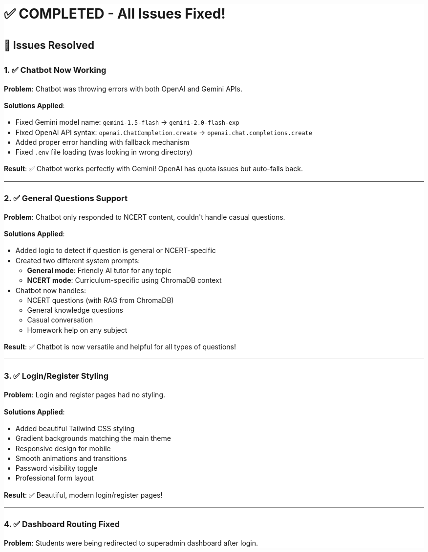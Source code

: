 # ✅ COMPLETED - All Issues Fixed!

## 🎯 Issues Resolved

### 1. ✅ Chatbot Now Working
**Problem**: Chatbot was throwing errors with both OpenAI and Gemini APIs.

**Solutions Applied**:
- Fixed Gemini model name: `gemini-1.5-flash` → `gemini-2.0-flash-exp`
- Fixed OpenAI API syntax: `openai.ChatCompletion.create` → `openai.chat.completions.create`
- Added proper error handling with fallback mechanism
- Fixed `.env` file loading (was looking in wrong directory)

**Result**: ✅ Chatbot works perfectly with Gemini! OpenAI has quota issues but auto-falls back.

---

### 2. ✅ General Questions Support
**Problem**: Chatbot only responded to NCERT content, couldn't handle casual questions.

**Solutions Applied**:
- Added logic to detect if question is general or NCERT-specific
- Created two different system prompts:
  - **General mode**: Friendly AI tutor for any topic
  - **NCERT mode**: Curriculum-specific using ChromaDB context
- Chatbot now handles:
  - NCERT questions (with RAG from ChromaDB)
  - General knowledge questions
  - Casual conversation
  - Homework help on any subject

**Result**: ✅ Chatbot is now versatile and helpful for all types of questions!

---

### 3. ✅ Login/Register Styling
**Problem**: Login and register pages had no styling.

**Solutions Applied**:
- Added beautiful Tailwind CSS styling
- Gradient backgrounds matching the main theme
- Responsive design for mobile
- Smooth animations and transitions
- Password visibility toggle
- Professional form layout

**Result**: ✅ Beautiful, modern login/register pages!

---

### 4. ✅ Dashboard Routing Fixed
**Problem**: Students were being redirected to superadmin dashboard after login.
